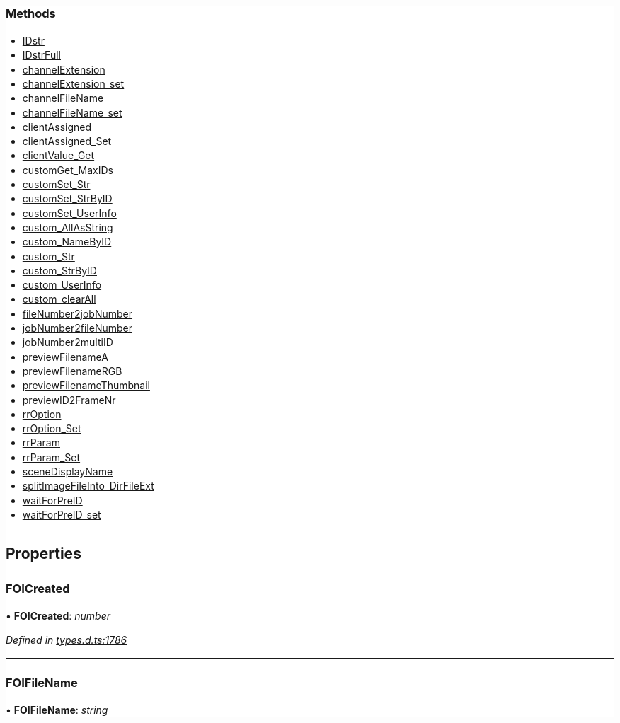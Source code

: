 ### Methods

* [IDstr](job._jobsend.md#idstr)
* [IDstrFull](job._jobsend.md#idstrfull)
* [channelExtension](job._jobsend.md#channelextension)
* [channelExtension_set](job._jobsend.md#channelextension_set)
* [channelFileName](job._jobsend.md#channelfilename)
* [channelFileName_set](job._jobsend.md#channelfilename_set)
* [clientAssigned](job._jobsend.md#clientassigned)
* [clientAssigned_Set](job._jobsend.md#clientassigned_set)
* [clientValue_Get](job._jobsend.md#clientvalue_get)
* [customGet_MaxIDs](job._jobsend.md#customget_maxids)
* [customSet_Str](job._jobsend.md#customset_str)
* [customSet_StrByID](job._jobsend.md#customset_strbyid)
* [customSet_UserInfo](job._jobsend.md#customset_userinfo)
* [custom_AllAsString](job._jobsend.md#custom_allasstring)
* [custom_NameByID](job._jobsend.md#custom_namebyid)
* [custom_Str](job._jobsend.md#custom_str)
* [custom_StrByID](job._jobsend.md#custom_strbyid)
* [custom_UserInfo](job._jobsend.md#custom_userinfo)
* [custom_clearAll](job._jobsend.md#custom_clearall)
* [fileNumber2jobNumber](job._jobsend.md#filenumber2jobnumber)
* [jobNumber2fileNumber](job._jobsend.md#jobnumber2filenumber)
* [jobNumber2multiID](job._jobsend.md#jobnumber2multiid)
* [previewFilenameA](job._jobsend.md#previewfilenamea)
* [previewFilenameRGB](job._jobsend.md#previewfilenamergb)
* [previewFilenameThumbnail](job._jobsend.md#previewfilenamethumbnail)
* [previewID2FrameNr](job._jobsend.md#previewid2framenr)
* [rrOption](job._jobsend.md#rroption)
* [rrOption_Set](job._jobsend.md#rroption_set)
* [rrParam](job._jobsend.md#rrparam)
* [rrParam_Set](job._jobsend.md#rrparam_set)
* [sceneDisplayName](job._jobsend.md#scenedisplayname)
* [splitImageFileInto_DirFileExt](job._jobsend.md#splitimagefileinto_dirfileext)
* [waitForPreID](job._jobsend.md#waitforpreid)
* [waitForPreID_set](job._jobsend.md#waitforpreid_set)

## Properties

###  FOICreated

• **FOICreated**: *number*

*Defined in [types.d.ts:1786](https://github.com/Novalis15/RoyalRender-OpenExtensions/blob/f77b7d8/rrNodeJS_rrBindings/nodeJS/win64/v6/types.d.ts#L1786)*

___

###  FOIFileName

• **FOIFileName**: *string*

